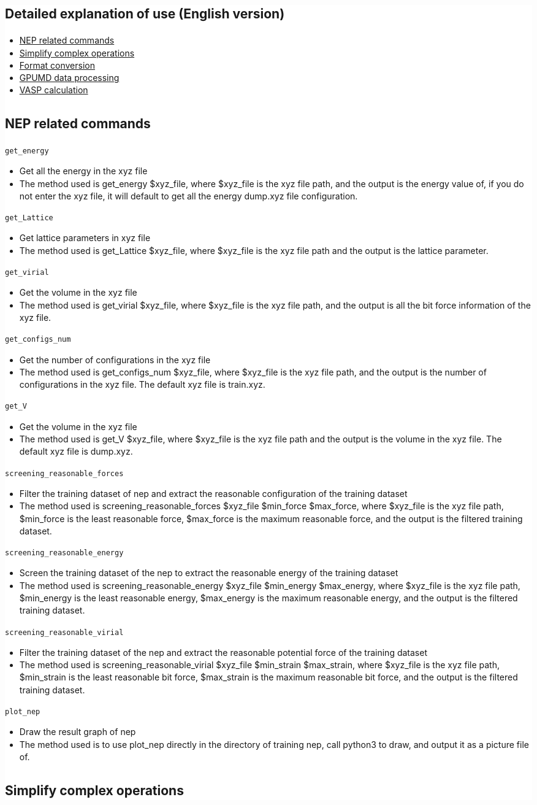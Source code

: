 ## Detailed explanation of use (English version)

- [NEP related commands](#nep-related-commands)
- [Simplify complex operations](#simplify-complex-operations)
- [Format conversion](#format-conversion-related-commands)
- [GPUMD data processing](#gpumd-related-commands)
- [VASP calculation](#vasp-calculation)

## NEP related commands

```get_energy```
* Get all the energy in the xyz file
* The method used is get_energy $xyz_file, where $xyz_file is the xyz file path, and the output is the energy value of, if you do not enter the xyz file, it will default to get all the energy dump.xyz file configuration.


```get_Lattice```
* Get lattice parameters in xyz file
* The method used is get_Lattice $xyz_file, where $xyz_file is the xyz file path and the output is the lattice parameter.

```get_virial```
* Get the volume in the xyz file
* The method used is get_virial $xyz_file, where $xyz_file is the xyz file path, and the output is all the bit force information of the xyz file.


```get_configs_num```
* Get the number of configurations in the xyz file
* The method used is get_configs_num $xyz_file, where $xyz_file is the xyz file path, and the output is the number of configurations in the xyz file. The default xyz file is train.xyz.

```get_V```
* Get the volume in the xyz file
* The method used is get_V $xyz_file, where $xyz_file is the xyz file path and the output is the volume in the xyz file. The default xyz file is dump.xyz.

```screening_reasonable_forces```
* Filter the training dataset of nep and extract the reasonable configuration of the training dataset
* The method used is screening_reasonable_forces $xyz_file $min_force $max_force, where $xyz_file is the xyz file path, $min_force is the least reasonable force, $max_force is the maximum reasonable force, and the output is the filtered training dataset.

```screening_reasonable_energy```
* Screen the training dataset of the nep to extract the reasonable energy of the training dataset
* The method used is screening_reasonable_energy $xyz_file $min_energy $max_energy, where $xyz_file is the xyz file path, $min_energy is the least reasonable energy, $max_energy is the maximum reasonable energy, and the output is the filtered training dataset.

```screening_reasonable_virial```
* Filter the training dataset of the nep and extract the reasonable potential force of the training dataset
* The method used is screening_reasonable_virial $xyz_file $min_strain $max_strain, where $xyz_file is the xyz file path, $min_strain is the least reasonable bit force, $max_strain is the maximum reasonable bit force, and the output is the filtered training dataset.

```plot_nep```
* Draw the result graph of nep
* The method used is to use plot_nep directly in the directory of training nep, call python3 to draw, and output it as a picture file of.

## Simplify complex operations
```